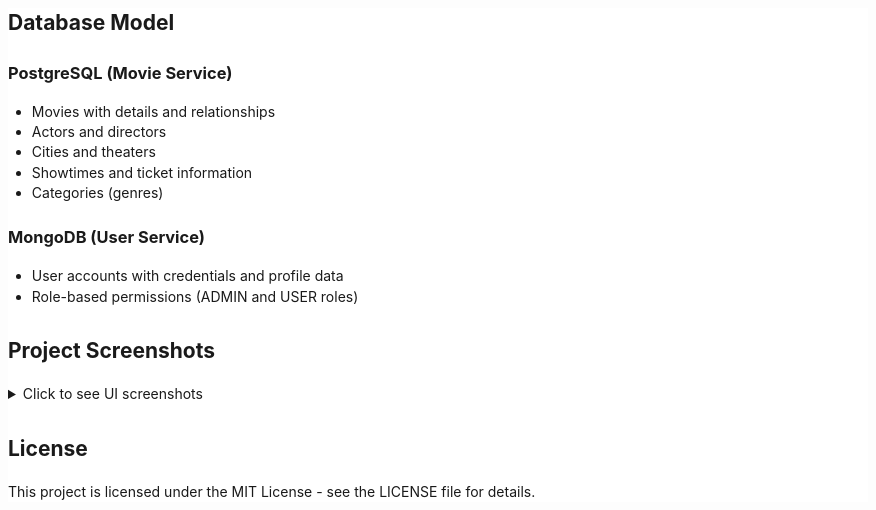 ## Database Model

### PostgreSQL (Movie Service)
- Movies with details and relationships
- Actors and directors
- Cities and theaters
- Showtimes and ticket information
- Categories (genres)

### MongoDB (User Service)
- User accounts with credentials and profile data
- Role-based permissions (ADMIN and USER roles)

## Project Screenshots

<details><summary>Click to see UI screenshots</summary></details>

## License

This project is licensed under the MIT License - see the LICENSE file for details.